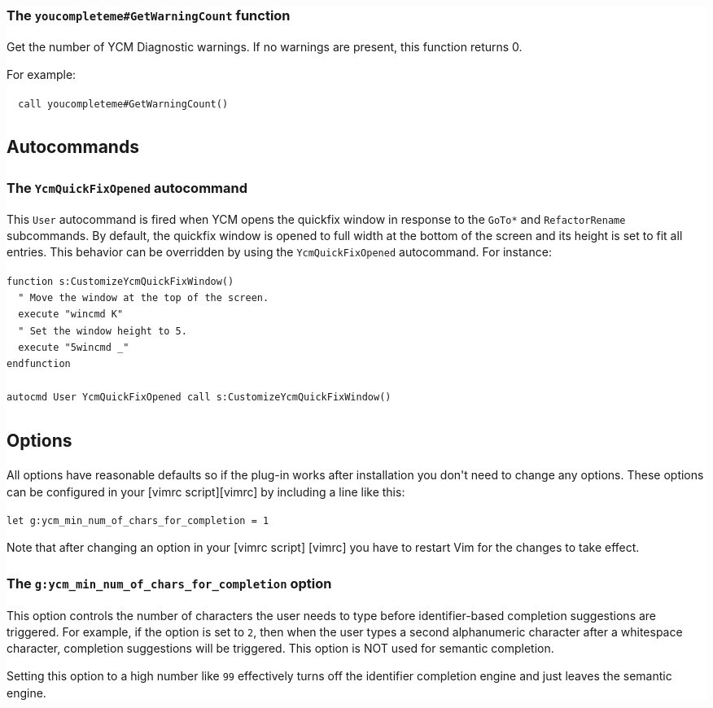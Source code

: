 ### The `youcompleteme#GetWarningCount` function

Get the number of YCM Diagnostic warnings. If no warnings are present, this
function returns 0.

For example:
```viml
  call youcompleteme#GetWarningCount()
```

Autocommands
------------

### The `YcmQuickFixOpened` autocommand

This `User` autocommand is fired when YCM opens the quickfix window in response
to the `GoTo*` and `RefactorRename` subcommands. By default, the quickfix window
is opened to full width at the bottom of the screen and its height is set to fit
all entries. This behavior can be overridden by using the `YcmQuickFixOpened`
autocommand. For instance:
```viml
function s:CustomizeYcmQuickFixWindow()
  " Move the window at the top of the screen.
  execute "wincmd K"
  " Set the window height to 5.
  execute "5wincmd _"
endfunction

autocmd User YcmQuickFixOpened call s:CustomizeYcmQuickFixWindow()
```

Options
-------

All options have reasonable defaults so if the plug-in works after installation
you don't need to change any options. These options can be configured in your
[vimrc script][vimrc] by including a line like this:

```viml
let g:ycm_min_num_of_chars_for_completion = 1
```

Note that after changing an option in your [vimrc script] [vimrc] you have to
restart Vim for the changes to take effect.

### The `g:ycm_min_num_of_chars_for_completion` option

This option controls the number of characters the user needs to type before
identifier-based completion suggestions are triggered. For example, if the
option is set to `2`, then when the user types a second alphanumeric character
after a whitespace character, completion suggestions will be triggered. This
option is NOT used for semantic completion.

Setting this option to a high number like `99` effectively turns off the
identifier completion engine and just leaves the semantic engine.
